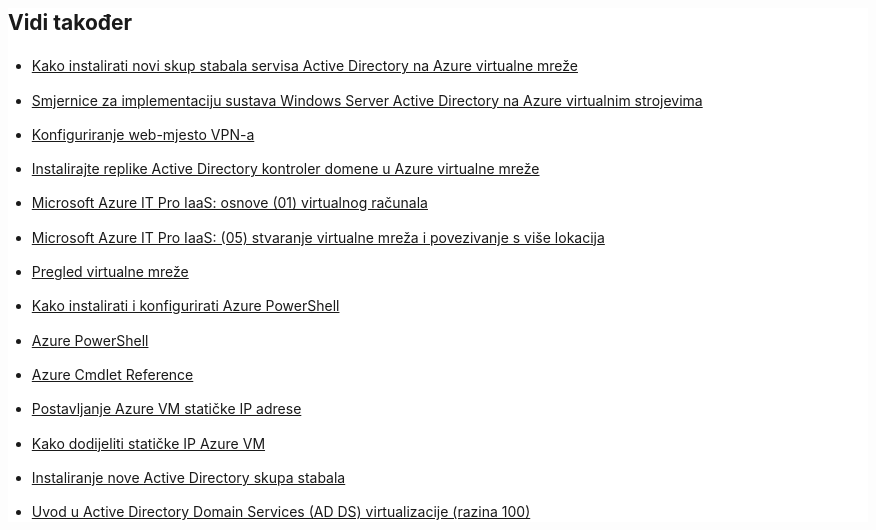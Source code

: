 
## <a name="see-also"></a>Vidi također

-  [Kako instalirati novi skup stabala servisa Active Directory na Azure virtualne mreže](http://channel9.msdn.com/Series/Microsoft-Azure-Tutorials/How-to-install-a-new-Active-Directory-forest-on-an-Azure-virtual-network)
-  [Smjernice za implementaciju sustava Windows Server Active Directory na Azure virtualnim strojevima](https://msdn.microsoft.com/library/azure/jj156090.aspx)

-  [Konfiguriranje web-mjesto VPN-a](../vpn-gateway/vpn-gateway-site-to-site-create.md)
-  [Instalirajte replike Active Directory kontroler domene u Azure virtualne mreže](../active-directory/active-directory-install-replica-active-directory-domain-controller.md)
-  [Microsoft Azure IT Pro IaaS: osnove (01) virtualnog računala](http://channel9.msdn.com/Series/Windows-Azure-IT-Pro-IaaS/01)
-  [Microsoft Azure IT Pro IaaS: (05) stvaranje virtualne mreža i povezivanje s više lokacija](http://channel9.msdn.com/Series/Windows-Azure-IT-Pro-IaaS/05)
-  [Pregled virtualne mreže](../virtual-network/virtual-networks-overview.md)
-  [Kako instalirati i konfigurirati Azure PowerShell](../powershell-install-configure.md)
-  [Azure PowerShell](https://msdn.microsoft.com/library/azure/jj156055.aspx)
-  [Azure Cmdlet Reference](https://msdn.microsoft.com/library/azure/jj554330.aspx)
-  [Postavljanje Azure VM statičke IP adrese](http://windowsitpro.com/windows-azure/set-azure-vm-static-ip-address)
-  [Kako dodijeliti statičke IP Azure VM](http://www.bhargavs.com/index.php/2014/03/13/how-to-assign-static-ip-to-azure-vm/)
-  [Instaliranje nove Active Directory skupa stabala](https://technet.microsoft.com/library/jj574166.aspx)
-  [Uvod u Active Directory Domain Services (AD DS) virtualizacije (razina 100)](https://technet.microsoft.com/library/hh831734.aspx)


[1]: ./media/active-directory-new-forest-virtual-machine/AD_Forest.png
